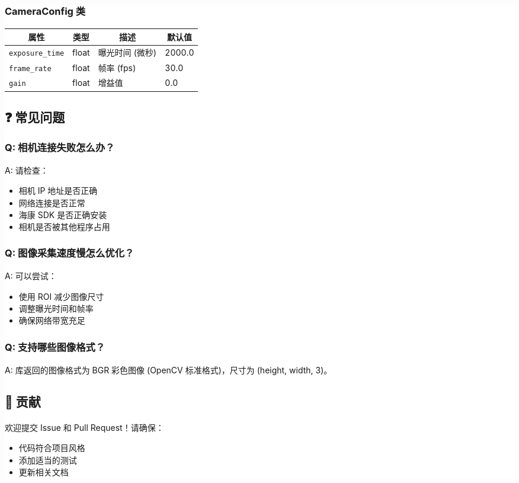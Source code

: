 ### CameraConfig 类

| 属性            | 类型  | 描述            | 默认值 |
| --------------- | ----- | --------------- | ------ |
| `exposure_time` | float | 曝光时间 (微秒) | 2000.0 |
| `frame_rate`    | float | 帧率 (fps)      | 30.0   |
| `gain`          | float | 增益值          | 0.0    |

## ❓ 常见问题

### Q: 相机连接失败怎么办？

A: 请检查：

- 相机 IP 地址是否正确
- 网络连接是否正常
- 海康 SDK 是否正确安装
- 相机是否被其他程序占用

### Q: 图像采集速度慢怎么优化？

A: 可以尝试：

- 使用 ROI 减少图像尺寸
- 调整曝光时间和帧率
- 确保网络带宽充足

### Q: 支持哪些图像格式？

A: 库返回的图像格式为 BGR 彩色图像 (OpenCV 标准格式)，尺寸为 (height, width, 3)。

## 🤝 贡献

欢迎提交 Issue 和 Pull Request！请确保：

- 代码符合项目风格
- 添加适当的测试
- 更新相关文档
